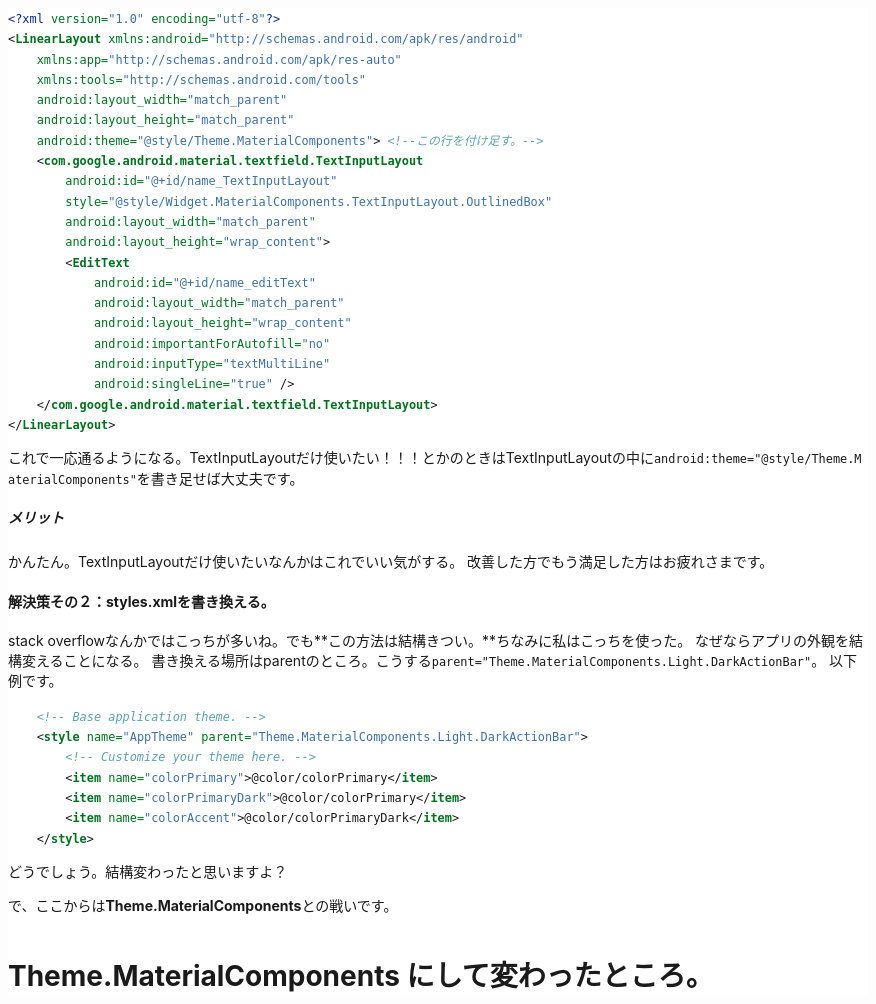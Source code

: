 ```xml
<?xml version="1.0" encoding="utf-8"?>
<LinearLayout xmlns:android="http://schemas.android.com/apk/res/android"
    xmlns:app="http://schemas.android.com/apk/res-auto"
    xmlns:tools="http://schemas.android.com/tools"
    android:layout_width="match_parent"
    android:layout_height="match_parent"
    android:theme="@style/Theme.MaterialComponents"> <!--この行を付け足す。-->
    <com.google.android.material.textfield.TextInputLayout
        android:id="@+id/name_TextInputLayout"
        style="@style/Widget.MaterialComponents.TextInputLayout.OutlinedBox"
        android:layout_width="match_parent"
        android:layout_height="wrap_content">
        <EditText
            android:id="@+id/name_editText"
            android:layout_width="match_parent"
            android:layout_height="wrap_content"
            android:importantForAutofill="no"
            android:inputType="textMultiLine"
            android:singleLine="true" />
    </com.google.android.material.textfield.TextInputLayout>
</LinearLayout>
```

これで一応通るようになる。TextInputLayoutだけ使いたい！！！とかのときはTextInputLayoutの中に```android:theme="@style/Theme.MaterialComponents"```を書き足せば大丈夫です。

##### メリット
かんたん。TextInputLayoutだけ使いたいなんかはこれでいい気がする。
改善した方でもう満足した方はお疲れさまです。

#### 解決策その２：styles.xmlを書き換える。
stack overflowなんかではこっちが多いね。でも**この方法は結構きつい。**ちなみに私はこっちを使った。
なぜならアプリの外観を結構変えることになる。
書き換える場所はparentのところ。こうする```parent="Theme.MaterialComponents.Light.DarkActionBar"```。
以下例です。

```xml
    <!-- Base application theme. -->
    <style name="AppTheme" parent="Theme.MaterialComponents.Light.DarkActionBar">
        <!-- Customize your theme here. -->
        <item name="colorPrimary">@color/colorPrimary</item>
        <item name="colorPrimaryDark">@color/colorPrimary</item>
        <item name="colorAccent">@color/colorPrimaryDark</item>
    </style>
```

どうでしょう。結構変わったと思いますよ？

で、ここからは**Theme.MaterialComponents**との戦いです。

# Theme.MaterialComponents にして変わったところ。
